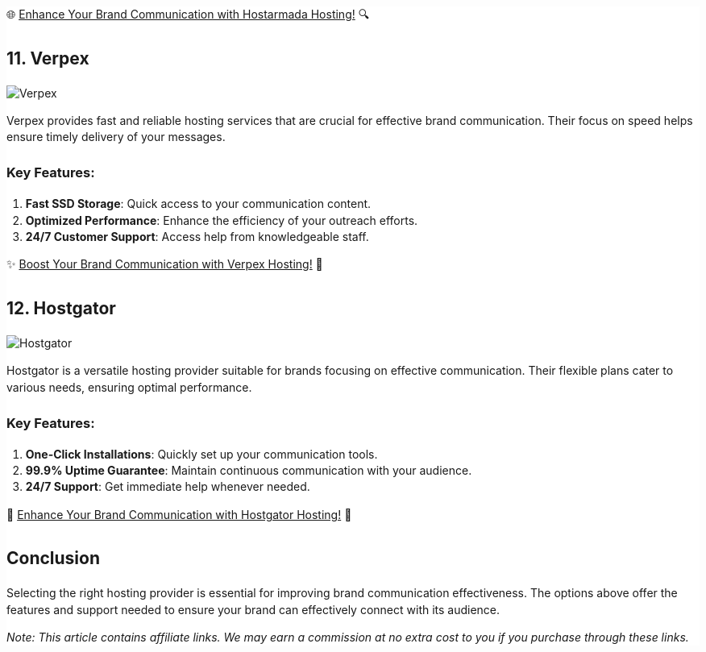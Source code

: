 🌐 [Enhance Your Brand Communication with Hostarmada Hosting!](https://snipitx.com/hostarmada-jy) 🔍

## 11. Verpex

![Verpex](https://i.imgur.com/6x5LhiS.jpeg "Verpex Hosting")

Verpex provides fast and reliable hosting services that are crucial for effective brand communication. Their focus on speed helps ensure timely delivery of your messages.

### Key Features:
1. **Fast SSD Storage**: Quick access to your communication content.
2. **Optimized Performance**: Enhance the efficiency of your outreach efforts.
3. **24/7 Customer Support**: Access help from knowledgeable staff.

✨ [Boost Your Brand Communication with Verpex Hosting!](https://snipitx.com/verpex-jy) 🚀

## 12. Hostgator

![Hostgator](https://i.imgur.com/BcVkH57.jpeg "Hostgator Hosting")

Hostgator is a versatile hosting provider suitable for brands focusing on effective communication. Their flexible plans cater to various needs, ensuring optimal performance.

### Key Features:
1. **One-Click Installations**: Quickly set up your communication tools.
2. **99.9% Uptime Guarantee**: Maintain continuous communication with your audience.
3. **24/7 Support**: Get immediate help whenever needed.

🎯 [Enhance Your Brand Communication with Hostgator Hosting!](https://snipitx.com/hostgator-jy) 💼

## Conclusion

Selecting the right hosting provider is essential for improving brand communication effectiveness. The options above offer the features and support needed to ensure your brand can effectively connect with its audience.

*Note: This article contains affiliate links. We may earn a commission at no extra cost to you if you purchase through these links.*
